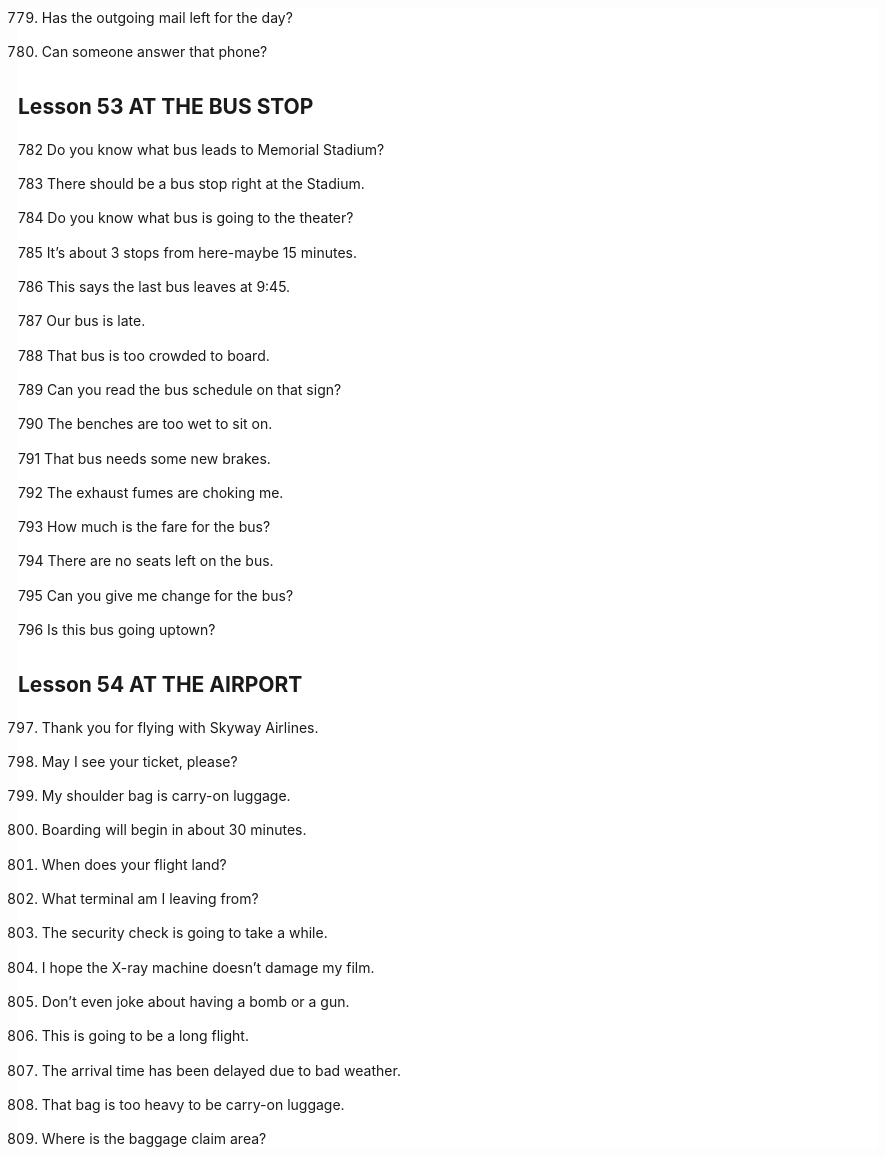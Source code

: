 779. Has the outgoing mail left for the day?

780. Can someone answer that phone?

## Lesson 53 AT THE BUS STOP

782 Do you know what bus leads to Memorial Stadium?

783 There should be a bus stop right at the Stadium.

784 Do you know what bus is going to the theater?

785 It’s about 3 stops from here-maybe 15 minutes.

786 This says the last bus leaves at 9:45.

787 Our bus is late.

788 That bus is too crowded to board.

789 Can you read the bus schedule on that sign?

790 The benches are too wet to sit on.

791 That bus needs some new brakes.

792 The exhaust fumes are choking me.

793 How much is the fare for the bus?

794 There are no seats left on the bus.

795 Can you give me change for the bus?

796 Is this bus going uptown?

## Lesson 54 AT THE AIRPORT

797. Thank you for flying with Skyway Airlines.

798. May I see your ticket, please?

798. My shoulder bag is carry-on luggage.

799. Boarding will begin in about 30 minutes.

800. When does your flight land?

801. What terminal am I leaving from?

802. The security check is going to take a while.

803. I hope the X-ray machine doesn’t damage my film.

804. Don’t even joke about having a bomb or a gun.

805. This is going to be a long flight.

806. The arrival time has been delayed due to bad weather.

807. That bag is too heavy to be carry-on luggage.

808. Where is the baggage claim area?
